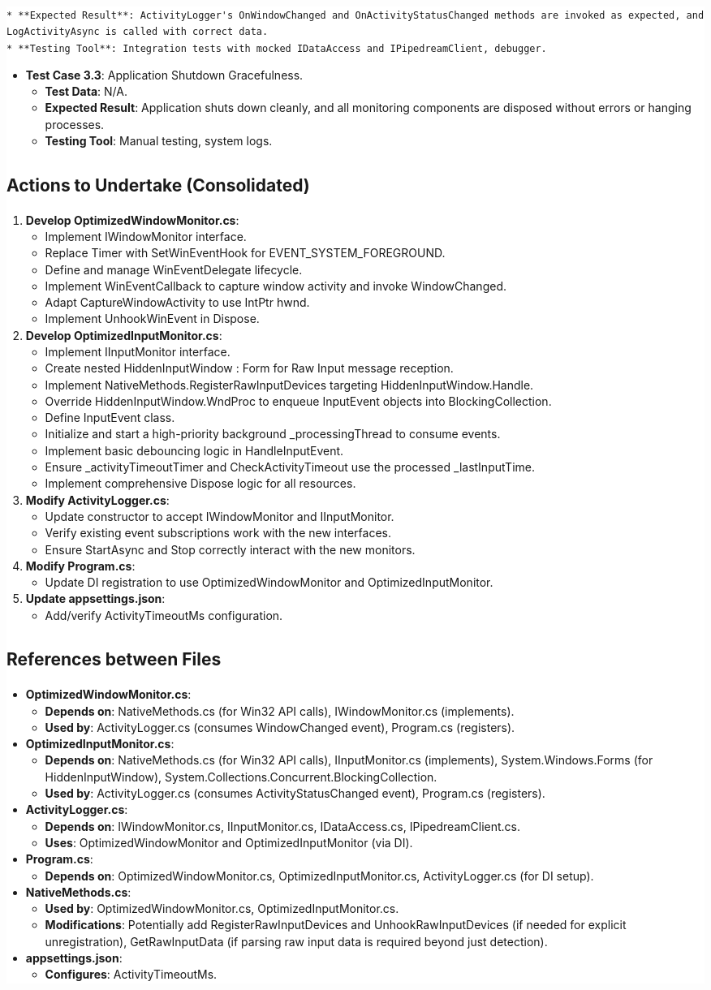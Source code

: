     * **Expected Result**: ActivityLogger's OnWindowChanged and OnActivityStatusChanged methods are invoked as expected, and LogActivityAsync is called with correct data.  
    * **Testing Tool**: Integration tests with mocked IDataAccess and IPipedreamClient, debugger.  
  * **Test Case 3.3**: Application Shutdown Gracefulness.  
    * **Test Data**: N/A.  
    * **Expected Result**: Application shuts down cleanly, and all monitoring components are disposed without errors or hanging processes.  
    * **Testing Tool**: Manual testing, system logs.

## **Actions to Undertake (Consolidated)**

1. **Develop OptimizedWindowMonitor.cs**:  
   * Implement IWindowMonitor interface.  
   * Replace Timer with SetWinEventHook for EVENT\_SYSTEM\_FOREGROUND.  
   * Define and manage WinEventDelegate lifecycle.  
   * Implement WinEventCallback to capture window activity and invoke WindowChanged.  
   * Adapt CaptureWindowActivity to use IntPtr hwnd.  
   * Implement UnhookWinEvent in Dispose.  
2. **Develop OptimizedInputMonitor.cs**:  
   * Implement IInputMonitor interface.  
   * Create nested HiddenInputWindow : Form for Raw Input message reception.  
   * Implement NativeMethods.RegisterRawInputDevices targeting HiddenInputWindow.Handle.  
   * Override HiddenInputWindow.WndProc to enqueue InputEvent objects into BlockingCollection.  
   * Define InputEvent class.  
   * Initialize and start a high-priority background \_processingThread to consume events.  
   * Implement basic debouncing logic in HandleInputEvent.  
   * Ensure \_activityTimeoutTimer and CheckActivityTimeout use the processed \_lastInputTime.  
   * Implement comprehensive Dispose logic for all resources.  
3. **Modify ActivityLogger.cs**:  
   * Update constructor to accept IWindowMonitor and IInputMonitor.  
   * Verify existing event subscriptions work with the new interfaces.  
   * Ensure StartAsync and Stop correctly interact with the new monitors.  
4. **Modify Program.cs**:  
   * Update DI registration to use OptimizedWindowMonitor and OptimizedInputMonitor.  
5. **Update appsettings.json**:  
   * Add/verify ActivityTimeoutMs configuration.

## **References between Files**

* **OptimizedWindowMonitor.cs**:  
  * **Depends on**: NativeMethods.cs (for Win32 API calls), IWindowMonitor.cs (implements).  
  * **Used by**: ActivityLogger.cs (consumes WindowChanged event), Program.cs (registers).  
* **OptimizedInputMonitor.cs**:  
  * **Depends on**: NativeMethods.cs (for Win32 API calls), IInputMonitor.cs (implements), System.Windows.Forms (for HiddenInputWindow), System.Collections.Concurrent.BlockingCollection.  
  * **Used by**: ActivityLogger.cs (consumes ActivityStatusChanged event), Program.cs (registers).  
* **ActivityLogger.cs**:  
  * **Depends on**: IWindowMonitor.cs, IInputMonitor.cs, IDataAccess.cs, IPipedreamClient.cs.  
  * **Uses**: OptimizedWindowMonitor and OptimizedInputMonitor (via DI).  
* **Program.cs**:  
  * **Depends on**: OptimizedWindowMonitor.cs, OptimizedInputMonitor.cs, ActivityLogger.cs (for DI setup).  
* **NativeMethods.cs**:  
  * **Used by**: OptimizedWindowMonitor.cs, OptimizedInputMonitor.cs.  
  * **Modifications**: Potentially add RegisterRawInputDevices and UnhookRawInputDevices (if needed for explicit unregistration), GetRawInputData (if parsing raw input data is required beyond just detection).  
* **appsettings.json**:  
  * **Configures**: ActivityTimeoutMs.
